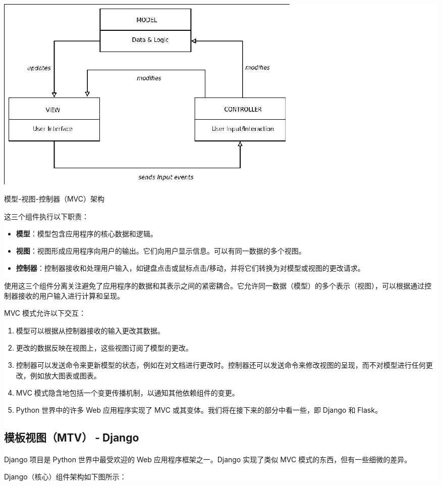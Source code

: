 ![介绍 MVC](img/image00489.jpeg)

模型-视图-控制器（MVC）架构

这三个组件执行以下职责：

+   **模型**：模型包含应用程序的核心数据和逻辑。

+   **视图**：视图形成应用程序向用户的输出。它们向用户显示信息。可以有同一数据的多个视图。

+   **控制器**：控制器接收和处理用户输入，如键盘点击或鼠标点击/移动，并将它们转换为对模型或视图的更改请求。

使用这三个组件分离关注避免了应用程序的数据和其表示之间的紧密耦合。它允许同一数据（模型）的多个表示（视图），可以根据通过控制器接收的用户输入进行计算和呈现。

MVC 模式允许以下交互：

1.  模型可以根据从控制器接收的输入更改其数据。

1.  更改的数据反映在视图上，这些视图订阅了模型的更改。

1.  控制器可以发送命令来更新模型的状态，例如在对文档进行更改时。控制器还可以发送命令来修改视图的呈现，而不对模型进行任何更改，例如放大图表或图表。

1.  MVC 模式隐含地包括一个变更传播机制，以通知其他依赖组件的变更。

1.  Python 世界中的许多 Web 应用程序实现了 MVC 或其变体。我们将在接下来的部分中看一些，即 Django 和 Flask。

## 模板视图（MTV） - Django

Django 项目是 Python 世界中最受欢迎的 Web 应用程序框架之一。Django 实现了类似 MVC 模式的东西，但有一些细微的差异。

Django（核心）组件架构如下图所示：

